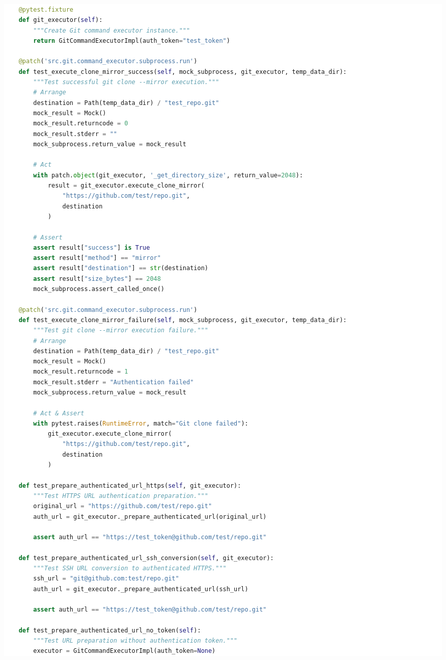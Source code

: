 ```python
    @pytest.fixture
    def git_executor(self):
        """Create Git command executor instance."""
        return GitCommandExecutorImpl(auth_token="test_token")
    
    @patch('src.git.command_executor.subprocess.run')
    def test_execute_clone_mirror_success(self, mock_subprocess, git_executor, temp_data_dir):
        """Test successful git clone --mirror execution."""
        # Arrange
        destination = Path(temp_data_dir) / "test_repo.git"
        mock_result = Mock()
        mock_result.returncode = 0
        mock_result.stderr = ""
        mock_subprocess.return_value = mock_result
        
        # Act
        with patch.object(git_executor, '_get_directory_size', return_value=2048):
            result = git_executor.execute_clone_mirror(
                "https://github.com/test/repo.git", 
                destination
            )
        
        # Assert
        assert result["success"] is True
        assert result["method"] == "mirror"
        assert result["destination"] == str(destination)
        assert result["size_bytes"] == 2048
        mock_subprocess.assert_called_once()
    
    @patch('src.git.command_executor.subprocess.run')
    def test_execute_clone_mirror_failure(self, mock_subprocess, git_executor, temp_data_dir):
        """Test git clone --mirror execution failure."""
        # Arrange
        destination = Path(temp_data_dir) / "test_repo.git"
        mock_result = Mock()
        mock_result.returncode = 1
        mock_result.stderr = "Authentication failed"
        mock_subprocess.return_value = mock_result
        
        # Act & Assert
        with pytest.raises(RuntimeError, match="Git clone failed"):
            git_executor.execute_clone_mirror(
                "https://github.com/test/repo.git", 
                destination
            )
    
    def test_prepare_authenticated_url_https(self, git_executor):
        """Test HTTPS URL authentication preparation."""
        original_url = "https://github.com/test/repo.git"
        auth_url = git_executor._prepare_authenticated_url(original_url)
        
        assert auth_url == "https://test_token@github.com/test/repo.git"
    
    def test_prepare_authenticated_url_ssh_conversion(self, git_executor):
        """Test SSH URL conversion to authenticated HTTPS."""
        ssh_url = "git@github.com:test/repo.git"
        auth_url = git_executor._prepare_authenticated_url(ssh_url)
        
        assert auth_url == "https://test_token@github.com/test/repo.git"
    
    def test_prepare_authenticated_url_no_token(self):
        """Test URL preparation without authentication token."""
        executor = GitCommandExecutorImpl(auth_token=None)
```